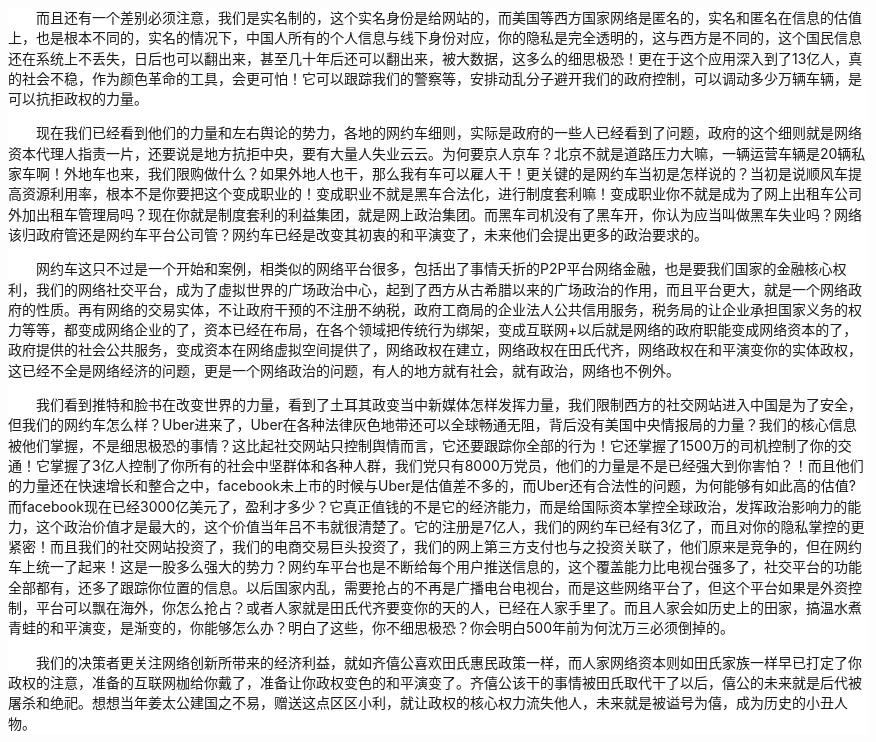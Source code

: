 &emsp;&emsp;而且还有一个差别必须注意，我们是实名制的，这个实名身份是给网站的，而美国等西方国家网络是匿名的，实名和匿名在信息的估值上，也是根本不同的，实名的情况下，中国人所有的个人信息与线下身份对应，你的隐私是完全透明的，这与西方是不同的，这个国民信息还在系统上不丢失，日后也可以翻出来，甚至几十年后还可以翻出来，被大数据，这多么的细思极恐！更在于这个应用深入到了13亿人，真的社会不稳，作为颜色革命的工具，会更可怕！它可以跟踪我们的警察等，安排动乱分子避开我们的政府控制，可以调动多少万辆车辆，是可以抗拒政权的力量。

&emsp;&emsp;现在我们已经看到他们的力量和左右舆论的势力，各地的网约车细则，实际是政府的一些人已经看到了问题，政府的这个细则就是网络资本代理人指责一片，还要说是地方抗拒中央，要有大量人失业云云。为何要京人京车？北京不就是道路压力大嘛，一辆运营车辆是20辆私家车啊！外地车也来，我们限购做什么？如果外地人也干，那么我有车可以雇人干！更关键的是网约车当初是怎样说的？当初是说顺风车提高资源利用率，根本不是你要把这个变成职业的！变成职业不就是黑车合法化，进行制度套利嘛！变成职业你不就是成为了网上出租车公司外加出租车管理局吗？现在你就是制度套利的利益集团，就是网上政治集团。而黑车司机没有了黑车开，你认为应当叫做黑车失业吗？网络该归政府管还是网约车平台公司管？网约车已经是改变其初衷的和平演变了，未来他们会提出更多的政治要求的。

&emsp;&emsp;网约车这只不过是一个开始和案例，相类似的网络平台很多，包括出了事情夭折的P2P平台网络金融，也是要我们国家的金融核心权利，我们的网络社交平台，成为了虚拟世界的广场政治中心，起到了西方从古希腊以来的广场政治的作用，而且平台更大，就是一个网络政府的性质。再有网络的交易实体，不让政府干预的不注册不纳税，政府工商局的企业法人公共信用服务，税务局的让企业承担国家义务的权力等等，都变成网络企业的了，资本已经在布局，在各个领域把传统行为绑架，变成互联网+以后就是网络的政府职能变成网络资本的了，政府提供的社会公共服务，变成资本在网络虚拟空间提供了，网络政权在建立，网络政权在田氏代齐，网络政权在和平演变你的实体政权，这已经不全是网络经济的问题，更是一个网络政治的问题，有人的地方就有社会，就有政治，网络也不例外。

&emsp;&emsp;我们看到推特和脸书在改变世界的力量，看到了土耳其政变当中新媒体怎样发挥力量，我们限制西方的社交网站进入中国是为了安全，但我们的网约车怎么样？Uber进来了，Uber在各种法律灰色地带还可以全球畅通无阻，背后没有美国中央情报局的力量？我们的核心信息被他们掌握，不是细思极恐的事情？这比起社交网站只控制舆情而言，它还要跟踪你全部的行为！它还掌握了1500万的司机控制了你的交通！它掌握了3亿人控制了你所有的社会中坚群体和各种人群，我们党只有8000万党员，他们的力量是不是已经强大到你害怕？！而且他们的力量还在快速增长和整合之中，facebook未上市的时候与Uber是估值差不多的，而Uber还有合法性的问题，为何能够有如此高的估值? 而facebook现在已经3000亿美元了，盈利才多少？它真正值钱的不是它的经济能力，而是给国际资本掌控全球政治，发挥政治影响力的能力，这个政治价值才是最大的，这个价值当年吕不韦就很清楚了。它的注册是7亿人，我们的网约车已经有3亿了，而且对你的隐私掌控的更紧密！而且我们的社交网站投资了，我们的电商交易巨头投资了，我们的网上第三方支付也与之投资关联了，他们原来是竞争的，但在网约车上统一了起来！这是一股多么强大的势力？网约车平台也是不断给每个用户推送信息的，这个覆盖能力比电视台强多了，社交平台的功能全部都有，还多了跟踪你位置的信息。以后国家内乱，需要抢占的不再是广播电台电视台，而是这些网络平台了，但这个平台如果是外资控制，平台可以飘在海外，你怎么抢占？或者人家就是田氏代齐要变你的天的人，已经在人家手里了。而且人家会如历史上的田家，搞温水煮青蛙的和平演变，是渐变的，你能够怎么办？明白了这些，你不细思极恐？你会明白500年前为何沈万三必须倒掉的。

&emsp;&emsp;我们的决策者更关注网络创新所带来的经济利益，就如齐僖公喜欢田氏惠民政策一样，而人家网络资本则如田氏家族一样早已打定了你政权的注意，准备的互联网枷给你戴了，准备让你政权变色的和平演变了。齐僖公该干的事情被田氏取代干了以后，僖公的未来就是后代被屠杀和绝祀。想想当年姜太公建国之不易，赠送这点区区小利，就让政权的核心权力流失他人，未来就是被谥号为僖，成为历史的小丑人物。
